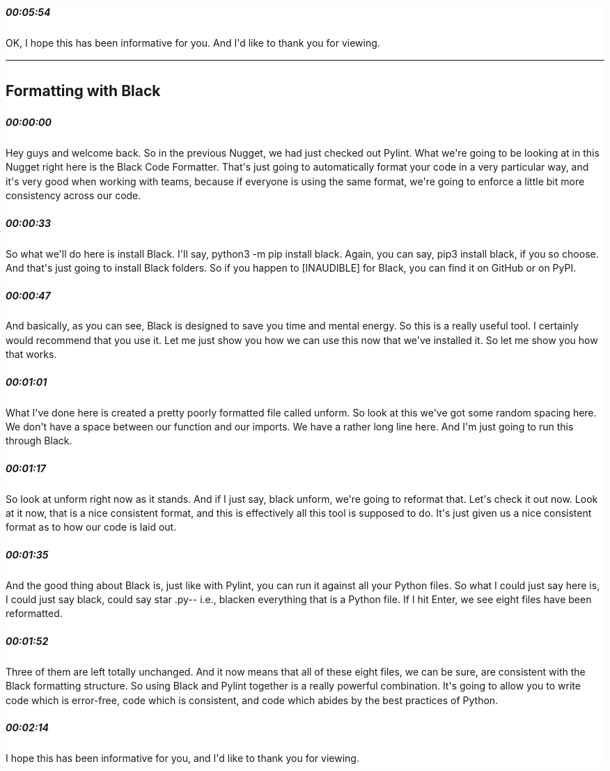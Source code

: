 ##### 00:05:54
OK, I hope this has been informative for you. And I'd like to thank you for viewing.

---

## Formatting with Black

##### 00:00:00

Hey guys and welcome back. So in the previous Nugget, we had just checked out Pylint. What we're going to be looking at in this Nugget right here is the Black Code Formatter. That's just going to automatically format your code in a very particular way, and it's very good when working with teams, because if everyone is using the same format, we're going to enforce a little bit more consistency across our code.

##### 00:00:33
So what we'll do here is install Black. I'll say, python3 -m pip install black. Again, you can say, pip3 install black, if you so choose. And that's just going to install Black folders. So if you happen to [INAUDIBLE] for Black, you can find it on GitHub or on PyPI.

##### 00:00:47
And basically, as you can see, Black is designed to save you time and mental energy. So this is a really useful tool. I certainly would recommend that you use it. Let me just show you how we can use this now that we've installed it. So let me show you how that works.

##### 00:01:01
What I've done here is created a pretty poorly formatted file called unform. So look at this we've got some random spacing here. We don't have a space between our function and our imports. We have a rather long line here. And I'm just going to run this through Black.

##### 00:01:17
So look at unform right now as it stands. And if I just say, black unform, we're going to reformat that. Let's check it out now. Look at it now, that is a nice consistent format, and this is effectively all this tool is supposed to do. It's just given us a nice consistent format as to how our code is laid out.

##### 00:01:35
And the good thing about Black is, just like with Pylint, you can run it against all your Python files. So what I could just say here is, I could just say black, could say star .py-- i.e., blacken everything that is a Python file. If I hit Enter, we see eight files have been reformatted.

##### 00:01:52
Three of them are left totally unchanged. And it now means that all of these eight files, we can be sure, are consistent with the Black formatting structure. So using Black and Pylint together is a really powerful combination. It's going to allow you to write code which is error-free, code which is consistent, and code which abides by the best practices of Python.

##### 00:02:14
I hope this has been informative for you, and I'd like to thank you for viewing.